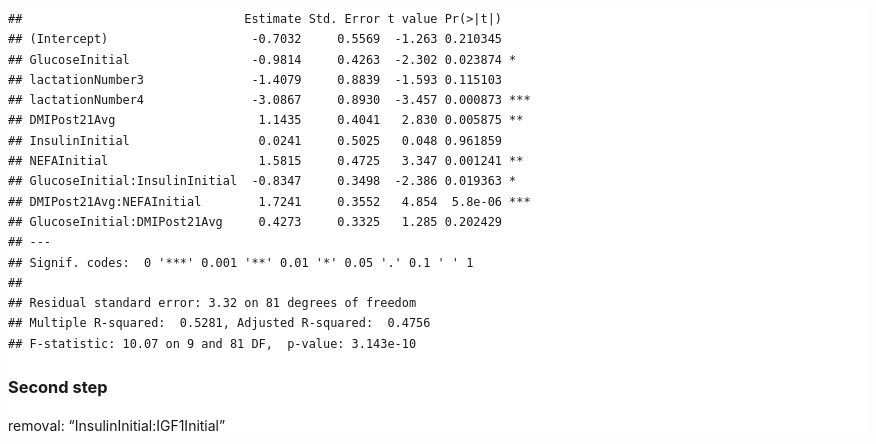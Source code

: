     ##                               Estimate Std. Error t value Pr(>|t|)    
    ## (Intercept)                    -0.7032     0.5569  -1.263 0.210345    
    ## GlucoseInitial                 -0.9814     0.4263  -2.302 0.023874 *  
    ## lactationNumber3               -1.4079     0.8839  -1.593 0.115103    
    ## lactationNumber4               -3.0867     0.8930  -3.457 0.000873 ***
    ## DMIPost21Avg                    1.1435     0.4041   2.830 0.005875 ** 
    ## InsulinInitial                  0.0241     0.5025   0.048 0.961859    
    ## NEFAInitial                     1.5815     0.4725   3.347 0.001241 ** 
    ## GlucoseInitial:InsulinInitial  -0.8347     0.3498  -2.386 0.019363 *  
    ## DMIPost21Avg:NEFAInitial        1.7241     0.3552   4.854  5.8e-06 ***
    ## GlucoseInitial:DMIPost21Avg     0.4273     0.3325   1.285 0.202429    
    ## ---
    ## Signif. codes:  0 '***' 0.001 '**' 0.01 '*' 0.05 '.' 0.1 ' ' 1
    ## 
    ## Residual standard error: 3.32 on 81 degrees of freedom
    ## Multiple R-squared:  0.5281, Adjusted R-squared:  0.4756 
    ## F-statistic: 10.07 on 9 and 81 DF,  p-value: 3.143e-10

### Second step

removal: “InsulinInitial:IGF1Initial”
